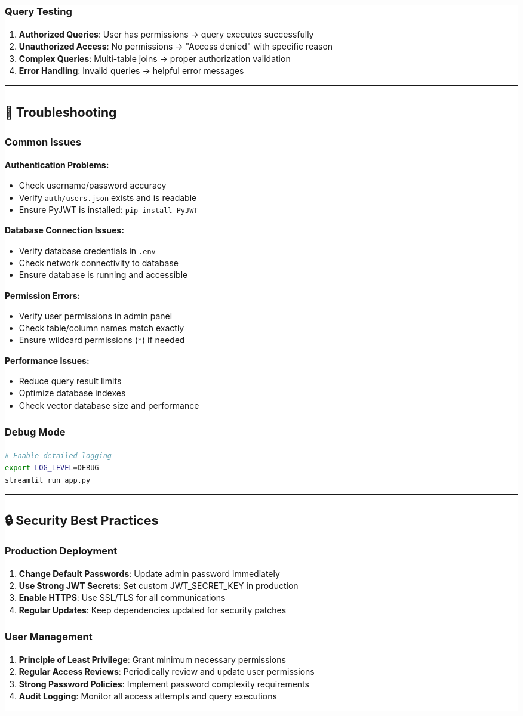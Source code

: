 ### **Query Testing**
1. **Authorized Queries**: User has permissions → query executes successfully
2. **Unauthorized Access**: No permissions → "Access denied" with specific reason
3. **Complex Queries**: Multi-table joins → proper authorization validation
4. **Error Handling**: Invalid queries → helpful error messages

---

## 🚨 **Troubleshooting**

### **Common Issues**

**Authentication Problems:**
- Check username/password accuracy
- Verify `auth/users.json` exists and is readable
- Ensure PyJWT is installed: `pip install PyJWT`

**Database Connection Issues:**
- Verify database credentials in `.env`
- Check network connectivity to database
- Ensure database is running and accessible

**Permission Errors:**
- Verify user permissions in admin panel
- Check table/column names match exactly
- Ensure wildcard permissions (`*`) if needed

**Performance Issues:**
- Reduce query result limits
- Optimize database indexes
- Check vector database size and performance

### **Debug Mode**
```bash
# Enable detailed logging
export LOG_LEVEL=DEBUG
streamlit run app.py
```

---

## 🔒 **Security Best Practices**

### **Production Deployment**
1. **Change Default Passwords**: Update admin password immediately
2. **Use Strong JWT Secrets**: Set custom JWT_SECRET_KEY in production
3. **Enable HTTPS**: Use SSL/TLS for all communications
4. **Regular Updates**: Keep dependencies updated for security patches

### **User Management**
1. **Principle of Least Privilege**: Grant minimum necessary permissions
2. **Regular Access Reviews**: Periodically review and update user permissions
3. **Strong Password Policies**: Implement password complexity requirements
4. **Audit Logging**: Monitor all access attempts and query executions

---